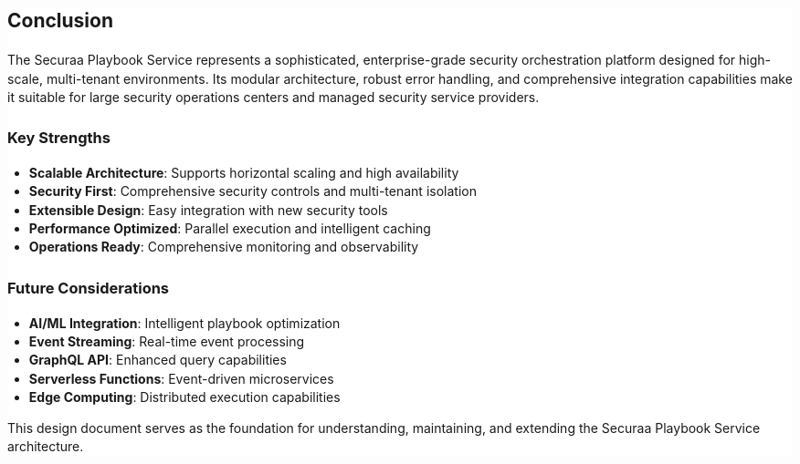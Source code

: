 ## Conclusion

The Securaa Playbook Service represents a sophisticated, enterprise-grade security orchestration platform designed for high-scale, multi-tenant environments. Its modular architecture, robust error handling, and comprehensive integration capabilities make it suitable for large security operations centers and managed security service providers.

### Key Strengths
- **Scalable Architecture**: Supports horizontal scaling and high availability
- **Security First**: Comprehensive security controls and multi-tenant isolation
- **Extensible Design**: Easy integration with new security tools
- **Performance Optimized**: Parallel execution and intelligent caching
- **Operations Ready**: Comprehensive monitoring and observability

### Future Considerations
- **AI/ML Integration**: Intelligent playbook optimization
- **Event Streaming**: Real-time event processing
- **GraphQL API**: Enhanced query capabilities
- **Serverless Functions**: Event-driven microservices
- **Edge Computing**: Distributed execution capabilities

This design document serves as the foundation for understanding, maintaining, and extending the Securaa Playbook Service architecture.
